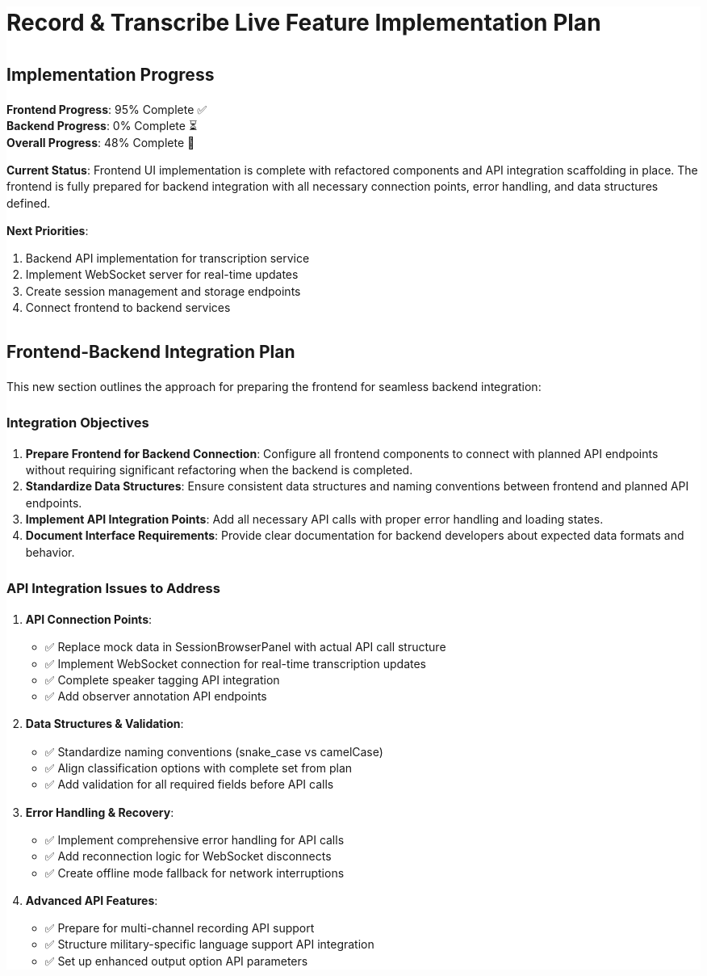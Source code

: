 # Record & Transcribe Live Feature Implementation Plan

## Implementation Progress
**Frontend Progress**: 95% Complete ✅  
**Backend Progress**: 0% Complete ⏳  
**Overall Progress**: 48% Complete 🚀

**Current Status**: Frontend UI implementation is complete with refactored components and API integration scaffolding in place. The frontend is fully prepared for backend integration with all necessary connection points, error handling, and data structures defined.

**Next Priorities**:
1. Backend API implementation for transcription service
2. Implement WebSocket server for real-time updates
3. Create session management and storage endpoints
4. Connect frontend to backend services

## Frontend-Backend Integration Plan
This new section outlines the approach for preparing the frontend for seamless backend integration:

### Integration Objectives
1. **Prepare Frontend for Backend Connection**: Configure all frontend components to connect with planned API endpoints without requiring significant refactoring when the backend is completed.
2. **Standardize Data Structures**: Ensure consistent data structures and naming conventions between frontend and planned API endpoints.
3. **Implement API Integration Points**: Add all necessary API calls with proper error handling and loading states.
4. **Document Interface Requirements**: Provide clear documentation for backend developers about expected data formats and behavior.

### API Integration Issues to Address
1. **API Connection Points**:
   - ✅ Replace mock data in SessionBrowserPanel with actual API call structure
   - ✅ Implement WebSocket connection for real-time transcription updates
   - ✅ Complete speaker tagging API integration
   - ✅ Add observer annotation API endpoints

2. **Data Structures & Validation**:
   - ✅ Standardize naming conventions (snake_case vs camelCase)
   - ✅ Align classification options with complete set from plan
   - ✅ Add validation for all required fields before API calls

3. **Error Handling & Recovery**:
   - ✅ Implement comprehensive error handling for API calls
   - ✅ Add reconnection logic for WebSocket disconnects
   - ✅ Create offline mode fallback for network interruptions

4. **Advanced API Features**:
   - ✅ Prepare for multi-channel recording API support
   - ✅ Structure military-specific language support API integration
   - ✅ Set up enhanced output option API parameters
